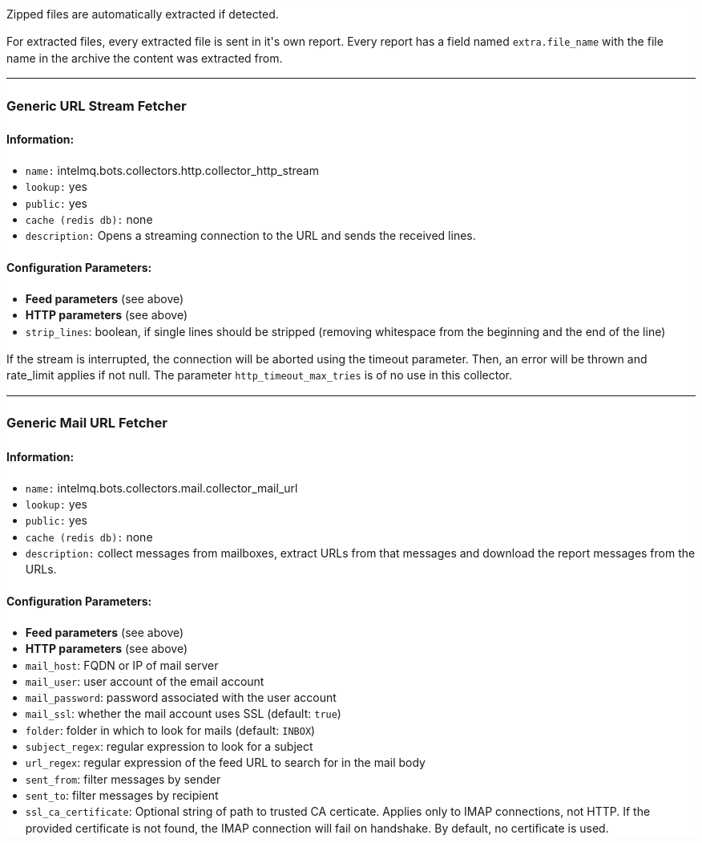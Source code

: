 Zipped files are automatically extracted if detected.

For extracted files, every extracted file is sent in it's own report. Every report has a field named `extra.file_name` with the file name in the archive the content was extracted from.

* * *

### Generic URL Stream Fetcher


#### Information:
* `name:` intelmq.bots.collectors.http.collector_http_stream
* `lookup:` yes
* `public:` yes
* `cache (redis db):` none
* `description:` Opens a streaming connection to the URL and sends the received lines.

#### Configuration Parameters:

* **Feed parameters** (see above)
* **HTTP parameters** (see above)
* `strip_lines`: boolean, if single lines should be stripped (removing whitespace from the beginning and the end of the line)

If the stream is interrupted, the connection will be aborted using the timeout parameter. Then, an error will be thrown and rate_limit applies if not null.
The parameter `http_timeout_max_tries` is of no use in this collector.


* * *

### Generic Mail URL Fetcher


#### Information:
* `name:` intelmq.bots.collectors.mail.collector_mail_url
* `lookup:` yes
* `public:` yes
* `cache (redis db):` none
* `description:` collect messages from mailboxes, extract URLs from that messages and download the report messages from the URLs.

#### Configuration Parameters:

* **Feed parameters** (see above)
* **HTTP parameters** (see above)
* `mail_host`: FQDN or IP of mail server
* `mail_user`: user account of the email account
* `mail_password`: password associated with the user account
* `mail_ssl`: whether the mail account uses SSL (default: `true`)
* `folder`: folder in which to look for mails (default: `INBOX`)
* `subject_regex`: regular expression to look for a subject
* `url_regex`: regular expression of the feed URL to search for in the mail body
* `sent_from`: filter messages by sender
* `sent_to`: filter messages by recipient
* `ssl_ca_certificate`: Optional string of path to trusted CA certicate. Applies only to IMAP connections, not HTTP. If the provided certificate is not found, the IMAP connection will fail on handshake. By default, no certificate is used.
